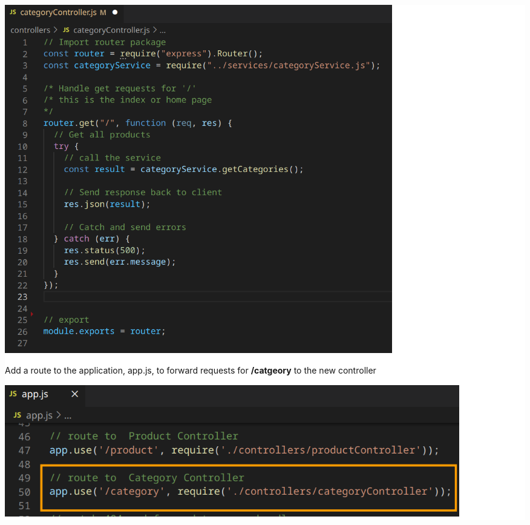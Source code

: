 <img src="./media/categoryController.png" alt="categoryController" style="zoom:67%;" />



Add a route to the application, app.js, to forward requests for **/catgeory** to the new  controller

<img src="./media/app_routes.png" alt="app_routes" style="zoom: 80%;" />
